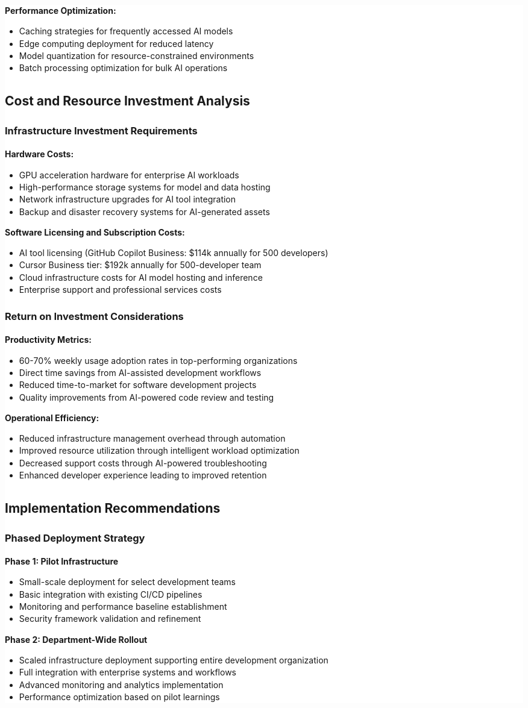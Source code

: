 **Performance Optimization:**
- Caching strategies for frequently accessed AI models
- Edge computing deployment for reduced latency
- Model quantization for resource-constrained environments
- Batch processing optimization for bulk AI operations

## Cost and Resource Investment Analysis

### Infrastructure Investment Requirements

**Hardware Costs:**
- GPU acceleration hardware for enterprise AI workloads
- High-performance storage systems for model and data hosting
- Network infrastructure upgrades for AI tool integration
- Backup and disaster recovery systems for AI-generated assets

**Software Licensing and Subscription Costs:**
- AI tool licensing (GitHub Copilot Business: $114k annually for 500 developers)
- Cursor Business tier: $192k annually for 500-developer team
- Cloud infrastructure costs for AI model hosting and inference
- Enterprise support and professional services costs

### Return on Investment Considerations

**Productivity Metrics:**
- 60-70% weekly usage adoption rates in top-performing organizations
- Direct time savings from AI-assisted development workflows
- Reduced time-to-market for software development projects
- Quality improvements from AI-powered code review and testing

**Operational Efficiency:**
- Reduced infrastructure management overhead through automation
- Improved resource utilization through intelligent workload optimization
- Decreased support costs through AI-powered troubleshooting
- Enhanced developer experience leading to improved retention

## Implementation Recommendations

### Phased Deployment Strategy

**Phase 1: Pilot Infrastructure**
- Small-scale deployment for select development teams
- Basic integration with existing CI/CD pipelines
- Monitoring and performance baseline establishment
- Security framework validation and refinement

**Phase 2: Department-Wide Rollout**
- Scaled infrastructure deployment supporting entire development organization
- Full integration with enterprise systems and workflows
- Advanced monitoring and analytics implementation
- Performance optimization based on pilot learnings
